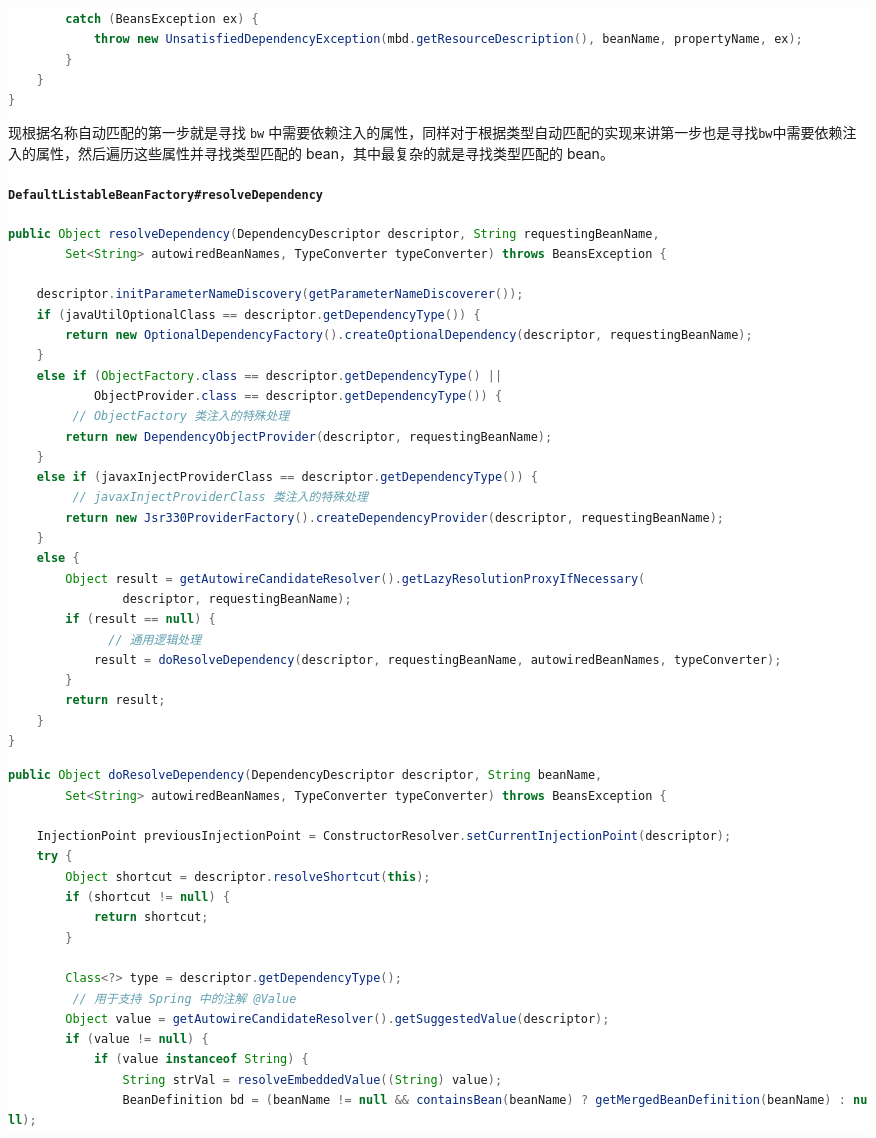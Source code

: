 ```Java
		catch (BeansException ex) {
			throw new UnsatisfiedDependencyException(mbd.getResourceDescription(), beanName, propertyName, ex);
		}
	}
}
```

现根据名称自动匹配的第一步就是寻找 `bw` 中需要依赖注入的属性，同样对于根据类型自动匹配的实现来讲第一步也是寻找`bw`中需要依赖注入的属性，然后遍历这些属性并寻找类型匹配的 bean，其中最复杂的就是寻找类型匹配的 bean。

#### `DefaultListableBeanFactory#resolveDependency`

```Java
public Object resolveDependency(DependencyDescriptor descriptor, String requestingBeanName,
		Set<String> autowiredBeanNames, TypeConverter typeConverter) throws BeansException {

	descriptor.initParameterNameDiscovery(getParameterNameDiscoverer());
	if (javaUtilOptionalClass == descriptor.getDependencyType()) {
		return new OptionalDependencyFactory().createOptionalDependency(descriptor, requestingBeanName);
	}
	else if (ObjectFactory.class == descriptor.getDependencyType() ||
			ObjectProvider.class == descriptor.getDependencyType()) {
         // ObjectFactory 类注入的特殊处理
		return new DependencyObjectProvider(descriptor, requestingBeanName);
	}
	else if (javaxInjectProviderClass == descriptor.getDependencyType()) {
         // javaxInjectProviderClass 类注入的特殊处理
		return new Jsr330ProviderFactory().createDependencyProvider(descriptor, requestingBeanName);
	}
	else {
		Object result = getAutowireCandidateResolver().getLazyResolutionProxyIfNecessary(
				descriptor, requestingBeanName);
		if (result == null) {
              // 通用逻辑处理
			result = doResolveDependency(descriptor, requestingBeanName, autowiredBeanNames, typeConverter);
		}
		return result;
	}
}
```

```Java
public Object doResolveDependency(DependencyDescriptor descriptor, String beanName,
		Set<String> autowiredBeanNames, TypeConverter typeConverter) throws BeansException {

	InjectionPoint previousInjectionPoint = ConstructorResolver.setCurrentInjectionPoint(descriptor);
	try {
		Object shortcut = descriptor.resolveShortcut(this);
		if (shortcut != null) {
			return shortcut;
		}

		Class<?> type = descriptor.getDependencyType();
         // 用于支持 Spring 中的注解 @Value
		Object value = getAutowireCandidateResolver().getSuggestedValue(descriptor);
		if (value != null) {
			if (value instanceof String) {
				String strVal = resolveEmbeddedValue((String) value);
				BeanDefinition bd = (beanName != null && containsBean(beanName) ? getMergedBeanDefinition(beanName) : null);
```